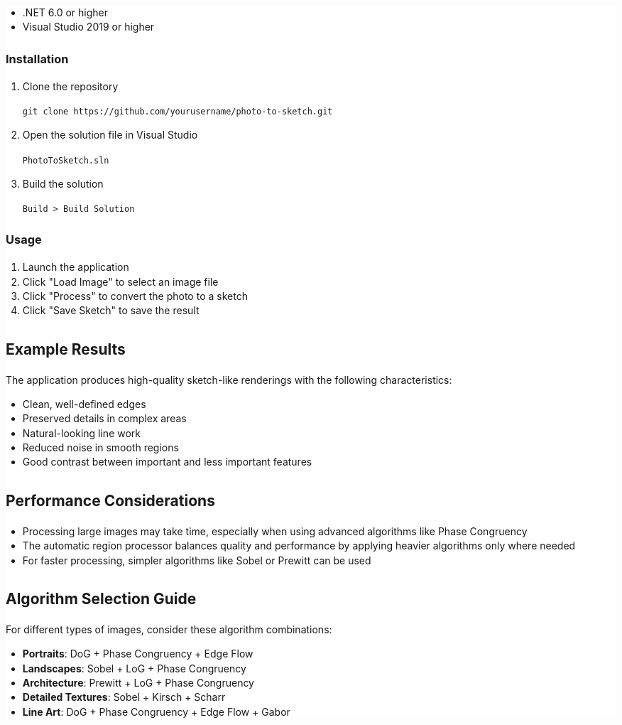- .NET 6.0 or higher
- Visual Studio 2019 or higher

### Installation

1. Clone the repository
   ```
   git clone https://github.com/yourusername/photo-to-sketch.git
   ```

2. Open the solution file in Visual Studio
   ```
   PhotoToSketch.sln
   ```

3. Build the solution
   ```
   Build > Build Solution
   ```

### Usage

1. Launch the application
2. Click "Load Image" to select an image file
3. Click "Process" to convert the photo to a sketch
4. Click "Save Sketch" to save the result

## Example Results

The application produces high-quality sketch-like renderings with the following characteristics:

- Clean, well-defined edges
- Preserved details in complex areas
- Natural-looking line work
- Reduced noise in smooth regions
- Good contrast between important and less important features

## Performance Considerations

- Processing large images may take time, especially when using advanced algorithms like Phase Congruency
- The automatic region processor balances quality and performance by applying heavier algorithms only where needed
- For faster processing, simpler algorithms like Sobel or Prewitt can be used

## Algorithm Selection Guide

For different types of images, consider these algorithm combinations:

- **Portraits**: DoG + Phase Congruency + Edge Flow
- **Landscapes**: Sobel + LoG + Phase Congruency
- **Architecture**: Prewitt + LoG + Phase Congruency
- **Detailed Textures**: Sobel + Kirsch + Scharr
- **Line Art**: DoG + Phase Congruency + Edge Flow + Gabor
